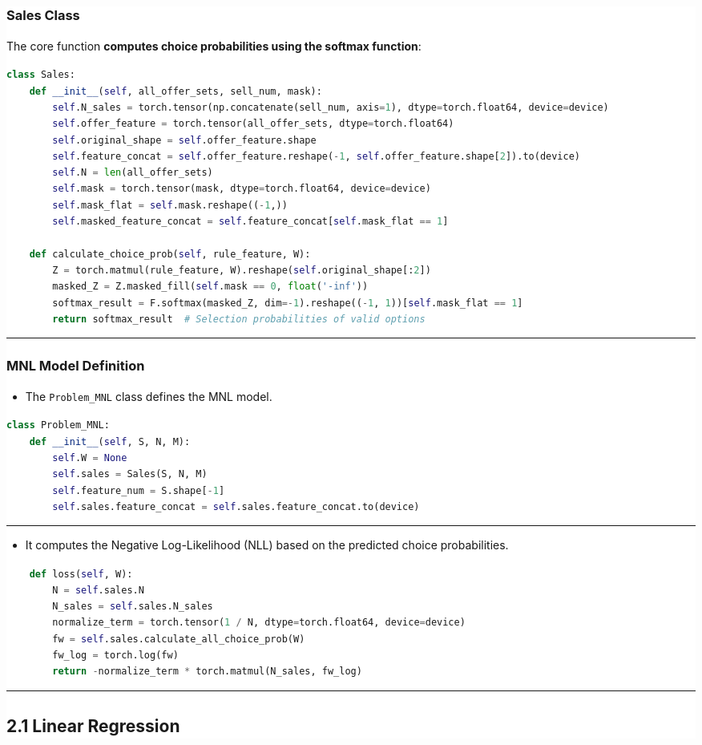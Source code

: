 
### **Sales Class**
The core function **computes choice probabilities using the softmax function**:

```python
class Sales:
    def __init__(self, all_offer_sets, sell_num, mask):
        self.N_sales = torch.tensor(np.concatenate(sell_num, axis=1), dtype=torch.float64, device=device)
        self.offer_feature = torch.tensor(all_offer_sets, dtype=torch.float64)
        self.original_shape = self.offer_feature.shape
        self.feature_concat = self.offer_feature.reshape(-1, self.offer_feature.shape[2]).to(device)
        self.N = len(all_offer_sets)
        self.mask = torch.tensor(mask, dtype=torch.float64, device=device)
        self.mask_flat = self.mask.reshape((-1,))
        self.masked_feature_concat = self.feature_concat[self.mask_flat == 1]

    def calculate_choice_prob(self, rule_feature, W):
        Z = torch.matmul(rule_feature, W).reshape(self.original_shape[:2])
        masked_Z = Z.masked_fill(self.mask == 0, float('-inf'))
        softmax_result = F.softmax(masked_Z, dim=-1).reshape((-1, 1))[self.mask_flat == 1]  
        return softmax_result  # Selection probabilities of valid options
```
---

### **MNL Model Definition**

- The `Problem_MNL` class defines the MNL model.

```python
class Problem_MNL:
    def __init__(self, S, N, M):
        self.W = None
        self.sales = Sales(S, N, M)
        self.feature_num = S.shape[-1]
        self.sales.feature_concat = self.sales.feature_concat.to(device)
```
---

- It computes the Negative Log-Likelihood (NLL) based on the predicted choice probabilities.

```python
    def loss(self, W):
        N = self.sales.N
        N_sales = self.sales.N_sales
        normalize_term = torch.tensor(1 / N, dtype=torch.float64, device=device)
        fw = self.sales.calculate_all_choice_prob(W)
        fw_log = torch.log(fw)
        return -normalize_term * torch.matmul(N_sales, fw_log)
```
---

## 2.1 Linear Regression
